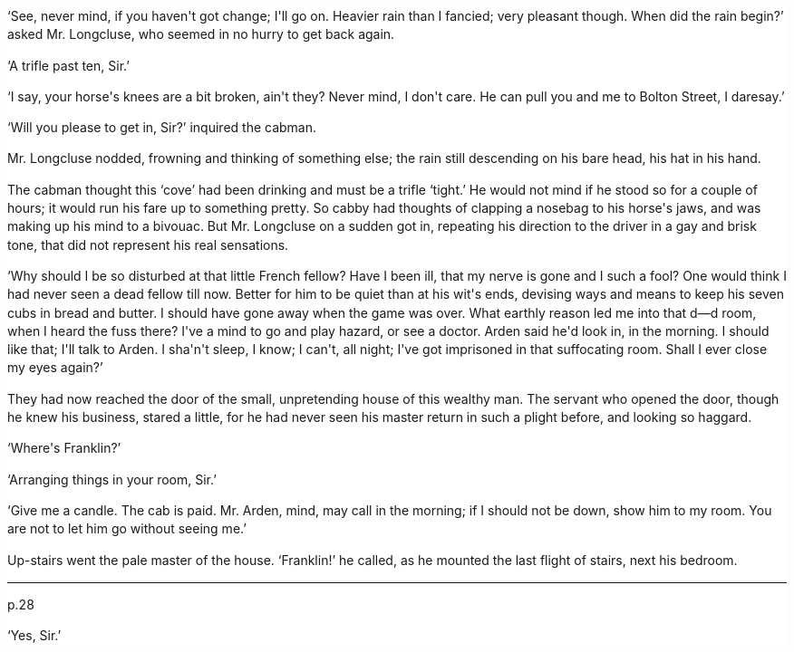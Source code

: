 
‘See, never mind, if you haven't got change; I'll go on. Heavier rain than I fancied; very pleasant though. When did the rain begin?’ asked Mr. Longcluse, who seemed in no hurry to get back again.


‘A trifle past ten, Sir.’
  


‘I say, your horse's knees are a bit broken, ain't they? Never mind, I don't care. He can pull you and me to Bolton Street, I daresay.’
  


‘Will you please to get in, Sir?’ inquired the cabman.


Mr. Longcluse nodded, frowning and thinking of something else; the rain still descending on his bare head, his hat in his hand.


The cabman thought this ‘cove’ had been drinking and must be a trifle ‘tight.’ He would not mind if he stood so for a couple of hours; it would run his fare up to something pretty. So cabby had thoughts of clapping a nosebag to his horse's jaws, and was making up his mind to a bivouac. But Mr. Longcluse on a sudden got in, repeating his direction to the driver in a gay and brisk tone, that did not represent his real sensations.


‘Why should I be so disturbed at that little French fellow? Have I been ill, that my nerve is gone and I such a fool? One would think I had never seen a dead fellow till now. Better for him to be quiet than at his wit's ends, devising ways and means to keep his seven cubs in bread and butter. I should have gone away when the game was over. What earthly reason led me into that d—d room, when I heard the fuss there? I've a mind to go and play hazard, or see a doctor. Arden said he'd look in, in the morning. I should like that; I'll talk to Arden. I sha'n't sleep, I know; I can't, all night; I've got imprisoned in that suffocating room. Shall I ever close my eyes again?’


They had now reached the door of the small, unpretending house of this wealthy man. The servant who opened the door, though he knew his business, stared a little, for he had never seen his master return in such a plight before, and looking so haggard.


‘Where's Franklin?’
  


‘Arranging things in your room, Sir.’
  


‘Give me a candle. The cab is paid. Mr. Arden, mind, may call in the morning; if I should not be down, show him to my room. You are not to let him go without seeing me.’


Up-stairs went the pale master of the house. ‘Franklin!’ he called, as he mounted the last flight of stairs, next his bedroom.




---

p.28


‘Yes, Sir.’
  